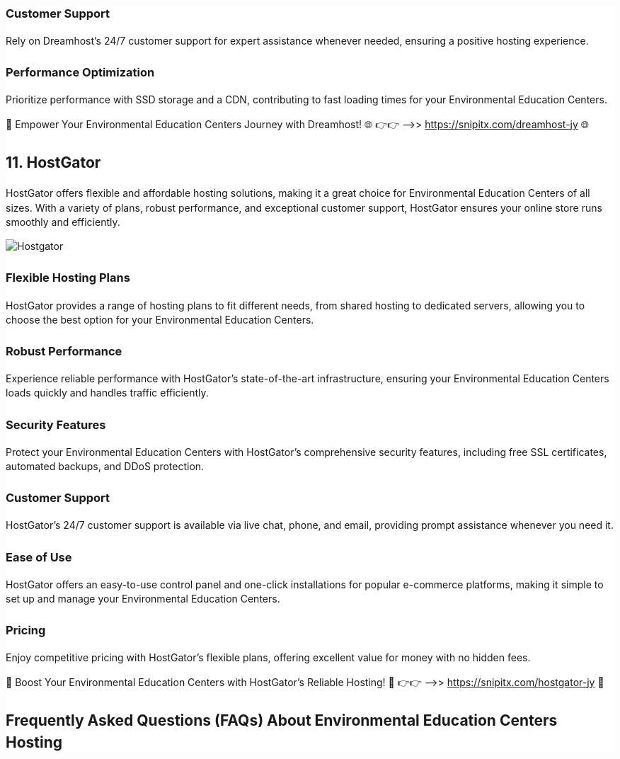 ### Customer Support
Rely on Dreamhost’s 24/7 customer support for expert assistance whenever needed, ensuring a positive hosting experience.

### Performance Optimization
Prioritize performance with SSD storage and a CDN, contributing to fast loading times for your Environmental Education Centers.

🚀 Empower Your Environmental Education Centers Journey with Dreamhost! 🌐
👉👉 -->> https://snipitx.com/dreamhost-jy 🌐

## 11. HostGator

HostGator offers flexible and affordable hosting solutions, making it a great choice for Environmental Education Centers of all sizes. With a variety of plans, robust performance, and exceptional customer support, HostGator ensures your online store runs smoothly and efficiently.

![Hostgator](https://i.imgur.com/SNC0dSu.jpeg "Hostgator Hosting")

### Flexible Hosting Plans
HostGator provides a range of hosting plans to fit different needs, from shared hosting to dedicated servers, allowing you to choose the best option for your Environmental Education Centers.

### Robust Performance
Experience reliable performance with HostGator’s state-of-the-art infrastructure, ensuring your Environmental Education Centers loads quickly and handles traffic efficiently.

### Security Features
Protect your Environmental Education Centers with HostGator’s comprehensive security features, including free SSL certificates, automated backups, and DDoS protection.

### Customer Support
HostGator’s 24/7 customer support is available via live chat, phone, and email, providing prompt assistance whenever you need it.

### Ease of Use
HostGator offers an easy-to-use control panel and one-click installations for popular e-commerce platforms, making it simple to set up and manage your Environmental Education Centers.

### Pricing
Enjoy competitive pricing with HostGator’s flexible plans, offering excellent value for money with no hidden fees.

🌟 Boost Your Environmental Education Centers with HostGator’s Reliable Hosting! 🚀
👉👉 -->> https://snipitx.com/hostgator-jy 🚀

## Frequently Asked Questions (FAQs) About Environmental Education Centers Hosting
